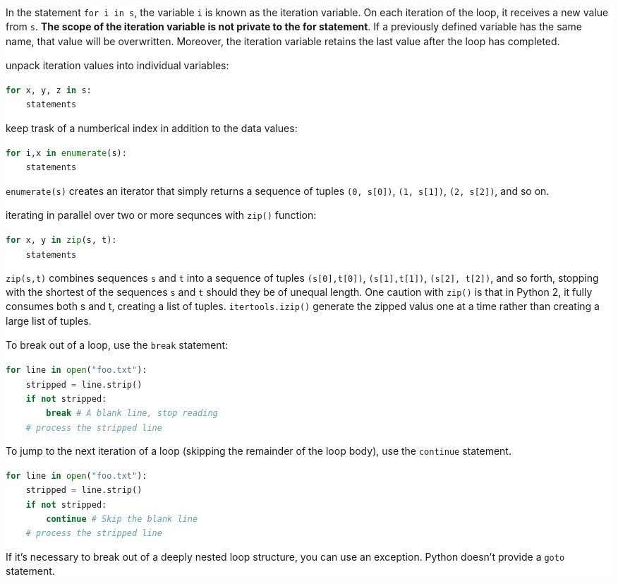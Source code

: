In the statement `for i in s`, the variable `i` is known as the iteration variable. On each iteration of the loop, it receives a new value from `s`.
**The scope of the iteration variable is not private to the for statement**. If a previously defined variable has the same name, that value will be overwritten. Moreover, the iteration variable retains the last value after the loop has completed.

unpack iteration values into individual variables:

```python
for x, y, z in s:
    statements
```

keep trask of a numberical index in addition to the data values:

```python
for i,x in enumerate(s):
    statements
```

`enumerate(s)` creates an iterator that simply returns a sequence of tuples `(0, s[0])`, `(1, s[1])`, `(2, s[2])`, and so on.

iterating in parallel over two or more sequnces with `zip()` function:

```python
for x, y in zip(s, t):
    statements
```

`zip(s,t)` combines sequences `s` and `t` into a sequence of tuples `(s[0],t[0])`, `(s[1],t[1])`, `(s[2], t[2])`, and so forth, stopping with the shortest of the sequences `s` and `t` should they be of unequal length.
One caution with `zip()` is that in Python 2, it fully consumes both s and t, creating a list of tuples. `itertools.izip()` generate the zipped valus one at a time rather than creating a large list of tuples.

To break out of a loop, use the `break` statement:

```python
for line in open("foo.txt"):
    stripped = line.strip()
    if not stripped:
        break # A blank line, stop reading
    # process the stripped line
```

To jump to the next iteration of a loop (skipping the remainder of the loop body), use the `continue` statement.

```python
for line in open("foo.txt"):
    stripped = line.strip()
    if not stripped:
        continue # Skip the blank line
    # process the stripped line
```

If it’s necessary to break out of a deeply nested loop structure, you can use an exception.
Python doesn’t provide a `goto` statement.
